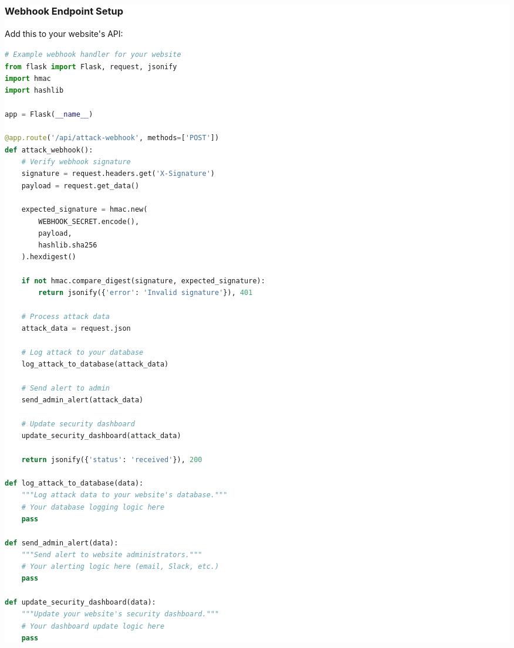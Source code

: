 ### Webhook Endpoint Setup
Add this to your website's API:

```python
# Example webhook handler for your website
from flask import Flask, request, jsonify
import hmac
import hashlib

app = Flask(__name__)

@app.route('/api/attack-webhook', methods=['POST'])
def attack_webhook():
    # Verify webhook signature
    signature = request.headers.get('X-Signature')
    payload = request.get_data()
    
    expected_signature = hmac.new(
        WEBHOOK_SECRET.encode(),
        payload,
        hashlib.sha256
    ).hexdigest()
    
    if not hmac.compare_digest(signature, expected_signature):
        return jsonify({'error': 'Invalid signature'}), 401
    
    # Process attack data
    attack_data = request.json
    
    # Log attack to your database
    log_attack_to_database(attack_data)
    
    # Send alert to admin
    send_admin_alert(attack_data)
    
    # Update security dashboard
    update_security_dashboard(attack_data)
    
    return jsonify({'status': 'received'}), 200

def log_attack_to_database(data):
    """Log attack data to your website's database."""
    # Your database logging logic here
    pass

def send_admin_alert(data):
    """Send alert to website administrators."""
    # Your alerting logic here (email, Slack, etc.)
    pass

def update_security_dashboard(data):
    """Update your website's security dashboard."""
    # Your dashboard update logic here
    pass
```
